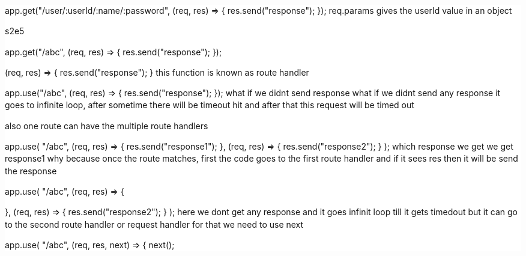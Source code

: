 app.get("/user/:userId/:name/:password", (req, res) => {
res.send("response");
});
req.params gives the userId value in an object

s2e5

app.get("/abc", (req, res) => {
res.send("response");
});

(req, res) => {
res.send("response");
}
this function is known as route handler

app.use("/abc", (req, res) => {
res.send("response");
});
what if we didnt send response
what if we didnt send any response
it goes to infinite loop, after sometime there will be timeout hit and after that this request will be timed out

also one route can have the multiple route handlers

app.use(
"/abc",
(req, res) => {
res.send("response1");
},
(req, res) => {
res.send("response2");
}
);
which response we get
we get response1
why because once the route matches, first the code goes to the first route handler and if it sees res then it will be send the response

app.use(
"/abc",
(req, res) => {

},
(req, res) => {
res.send("response2");
}
);
here we dont get any response and it goes infinit loop till it gets timedout
but it can go to the second route handler or request handler
for that we need to use next

app.use(
"/abc",
(req, res, next) => {
next();
